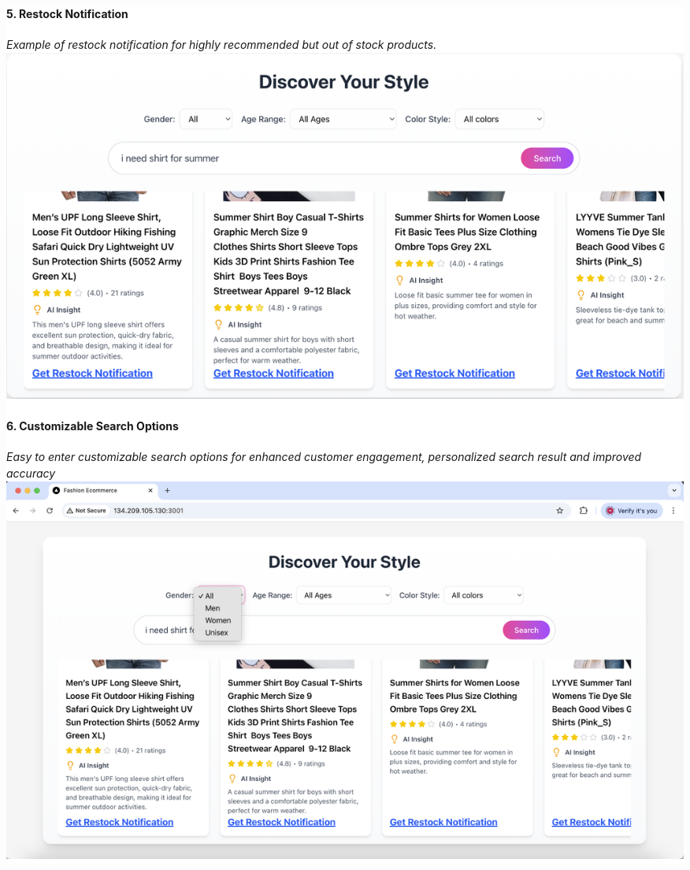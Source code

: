 #### 5. Restock Notification
*Example of restock notification for highly recommended but out of stock products.*
![Restock Notifications](images/Homescreen_get_restock_notification_for_recommended_but_out_of_stock_5.png)

#### 6. Customizable Search Options
*Easy to enter customizable search options for enhanced customer engagement, personalized search result and improved accuracy*
![Personalized Search Options](images/Homescreen_options_for_personalized_search_6.png)
